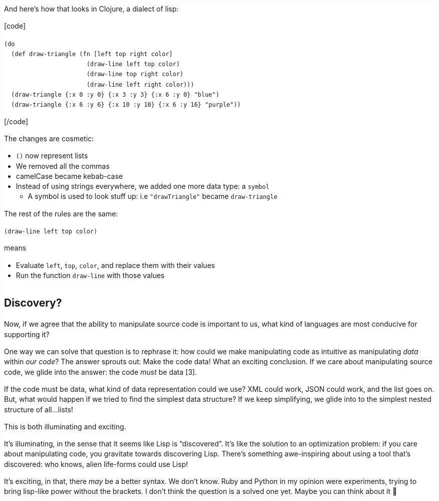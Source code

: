 And here’s how that looks in Clojure, a dialect of lisp:

[code]

    (do 
      (def draw-triangle (fn [left top right color]
                           (draw-line left top color)
                           (draw-line top right color)
                           (draw-line left right color)))
      (draw-triangle {:x 0 :y 0} {:x 3 :y 3} {:x 6 :y 0} "blue")
      (draw-triangle {:x 6 :y 6} {:x 10 :y 10} {:x 6 :y 16} "purple"))
[/code]

The changes are cosmetic:

  * `()` now represent lists 
  * We removed all the commas
  * camelCase became kebab-case
  * Instead of using strings everywhere, we added one more data type: a `symbol`
    * A symbol is used to look stuff up: i.e `"drawTriangle"` became `draw-triangle`

The rest of the rules are the same:

`(draw-line left top color)`

means

  * Evaluate `left`, `top`, `color`, and replace them with their values
  * Run the function `draw-line` with those values

## Discovery?

Now, if we agree that the ability to manipulate source code is important to
us, what kind of languages are most conducive for supporting it?

One way we can solve that question is to rephrase it: how could we make
manipulating code as intuitive as manipulating _data_ within _our code_? The
answer sprouts out: Make the code data! What an exciting conclusion. If we
care about manipulating source code, we glide into the answer: the code _must_
be data [3].

If the code must be data, what kind of data representation could we use? XML
could work, JSON could work, and the list goes on. But, what would happen if
we tried to find the simplest data structure? If we keep simplifying, we glide
into to the simplest nested structure of all…lists!

This is both illuminating and exciting.

It’s illuminating, in the sense that it seems like Lisp is “discovered”. It’s
like the solution to an optimization problem: if you care about manipulating
code, you gravitate towards discovering Lisp. There’s something awe-inspiring
about using a tool that’s discovered: who knows, alien life-forms could use
Lisp!

It’s exciting, in that, there _may_ be a better syntax. We don’t know. Ruby
and Python in my opinion were experiments, trying to bring lisp-like power
without the brackets. I don’t think the question is a solved one yet. Maybe
you can think about it 🙂
